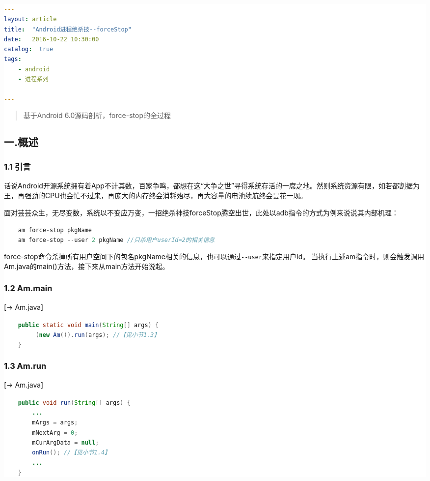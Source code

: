 ```yaml
---
layout: article
title:  "Android进程绝杀技--forceStop"
date:   2016-10-22 10:30:00
catalog:  true
tags:
    - android
    - 进程系列

---
```


> 基于Android 6.0源码剖析，force-stop的全过程

## 一.概述

### 1.1 引言
话说Android开源系统拥有着App不计其数，百家争鸣，都想在这“大争之世”寻得系统存活的一席之地。然则系统资源有限，如若都割据为王，再强劲的CPU也会忙不过来，再庞大的内存终会消耗殆尽，再大容量的电池续航终会昙花一现。

面对芸芸众生，无尽变数，系统以不变应万变，一招绝杀神技forceStop腾空出世，此处以adb指令的方式为例来说说其内部机理：

```java
    am force-stop pkgName
    am force-stop --user 2 pkgName //只杀用户userId=2的相关信息
```

force-stop命令杀掉所有用户空间下的包名pkgName相关的信息，也可以通过`--user`来指定用户Id。 当执行上述am指令时，则会触发调用Am.java的main()方法，接下来从main方法开始说起。

### 1.2 Am.main
[-> Am.java]

```java
    public static void main(String[] args) {
         (new Am()).run(args); //【见小节1.3】
    }
```

### 1.3 Am.run
[-> Am.java]

```java
    public void run(String[] args) {
        ...
        mArgs = args;
        mNextArg = 0;
        mCurArgData = null;
        onRun(); //【见小节1.4】
        ...
    }
```

